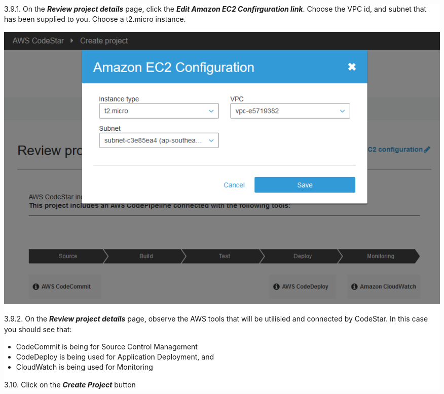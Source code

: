 3.9.1. On the __***Review project details***__ page, click the __***Edit Amazon EC2 Confirguration link***__. Choose the VPC id, and subnet that has been supplied to you. Choose a t2.micro instance.  

![Edit EC2 Options](/images/3-1-ec2-static-site/5_editec2options.png)  

3.9.2. On the __***Review project details***__ page, observe the AWS tools that will be utilisied and connected by CodeStar. In this case you should see that:

- CodeCommit is being for Source Control Management
- CodeDeploy is being used for Application Deployment, and
- CloudWatch is being used for Monitoring

3.10. Click on the __***Create Project***__ button  
